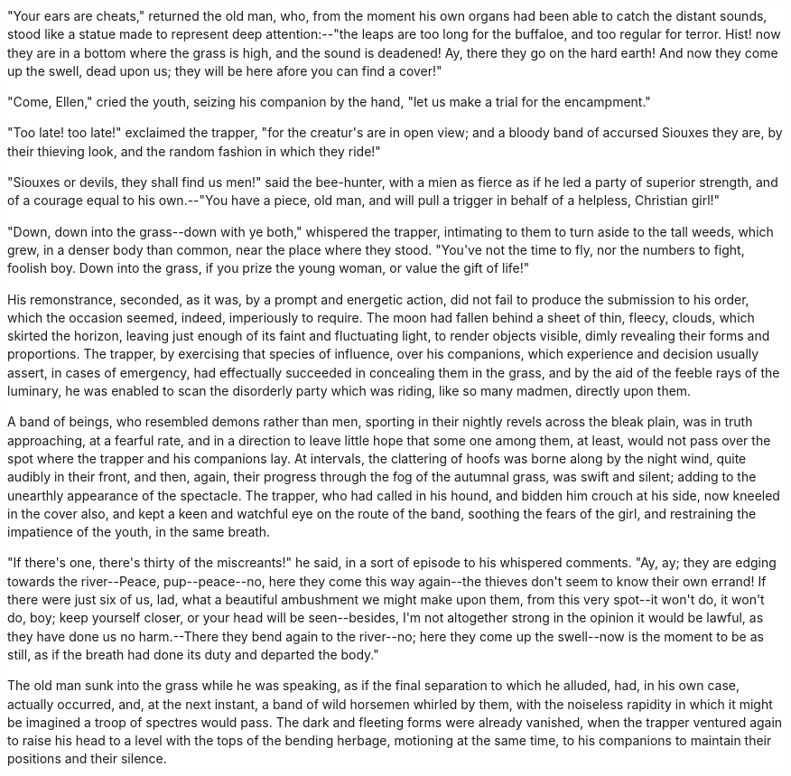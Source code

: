 "Your ears are cheats," returned the old man, who, from the moment his own organs had been able to catch the distant sounds, stood like a statue made to represent deep attention:--"the leaps are too long for the buffaloe, and too regular for terror. Hist! now they are in a bottom where the grass is high, and the sound is deadened! Ay, there they go on the hard earth! And now they come up the swell, dead upon us; they will be here afore you can find a cover!"

"Come, Ellen," cried the youth, seizing his companion by the hand, "let us make a trial for the encampment."

"Too late! too late!" exclaimed the trapper, "for the creatur's are in open view; and a bloody band of accursed Siouxes they are, by their thieving look, and the random fashion in which they ride!"

"Siouxes or devils, they shall find us men!" said the bee-hunter, with a mien as fierce as if he led a party of superior strength, and of a courage equal to his own.--"You have a piece, old man, and will pull a trigger in behalf of a helpless, Christian girl!"

"Down, down into the grass--down with ye both," whispered the trapper, intimating to them to turn aside to the tall weeds, which grew, in a denser body than common, near the place where they stood. "You've not the time to fly, nor the numbers to fight, foolish boy. Down into the grass, if you prize the young woman, or value the gift of life!"

His remonstrance, seconded, as it was, by a prompt and energetic action, did not fail to produce the submission to his order, which the occasion seemed, indeed, imperiously to require. The moon had fallen behind a sheet of thin, fleecy, clouds, which skirted the horizon, leaving just enough of its faint and fluctuating light, to render objects visible, dimly revealing their forms and proportions. The trapper, by exercising that species of influence, over his companions, which experience and decision usually assert, in cases of emergency, had effectually succeeded in concealing them in the grass, and by the aid of the feeble rays of the luminary, he was enabled to scan the disorderly party which was riding, like so many madmen, directly upon them.

A band of beings, who resembled demons rather than men, sporting in their nightly revels across the bleak plain, was in truth approaching, at a fearful rate, and in a direction to leave little hope that some one among them, at least, would not pass over the spot where the trapper and his companions lay. At intervals, the clattering of hoofs was borne along by the night wind, quite audibly in their front, and then, again, their progress through the fog of the autumnal grass, was swift and silent; adding to the unearthly appearance of the spectacle. The trapper, who had called in his hound, and bidden him crouch at his side, now kneeled in the cover also, and kept a keen and watchful eye on the route of the band, soothing the fears of the girl, and restraining the impatience of the youth, in the same breath.

"If there's one, there's thirty of the miscreants!" he said, in a sort of episode to his whispered comments. "Ay, ay; they are edging towards the river--Peace, pup--peace--no, here they come this way again--the thieves don't seem to know their own errand! If there were just six of us, lad, what a beautiful ambushment we might make upon them, from this very spot--it won't do, it won't do, boy; keep yourself closer, or your head will be seen--besides, I'm not altogether strong in the opinion it would be lawful, as they have done us no harm.--There they bend again to the river--no; here they come up the swell--now is the moment to be as still, as if the breath had done its duty and departed the body."

The old man sunk into the grass while he was speaking, as if the final separation to which he alluded, had, in his own case, actually occurred, and, at the next instant, a band of wild horsemen whirled by them, with the noiseless rapidity in which it might be imagined a troop of spectres would pass. The dark and fleeting forms were already vanished, when the trapper ventured again to raise his head to a level with the tops of the bending herbage, motioning at the same time, to his companions to maintain their positions and their silence.
